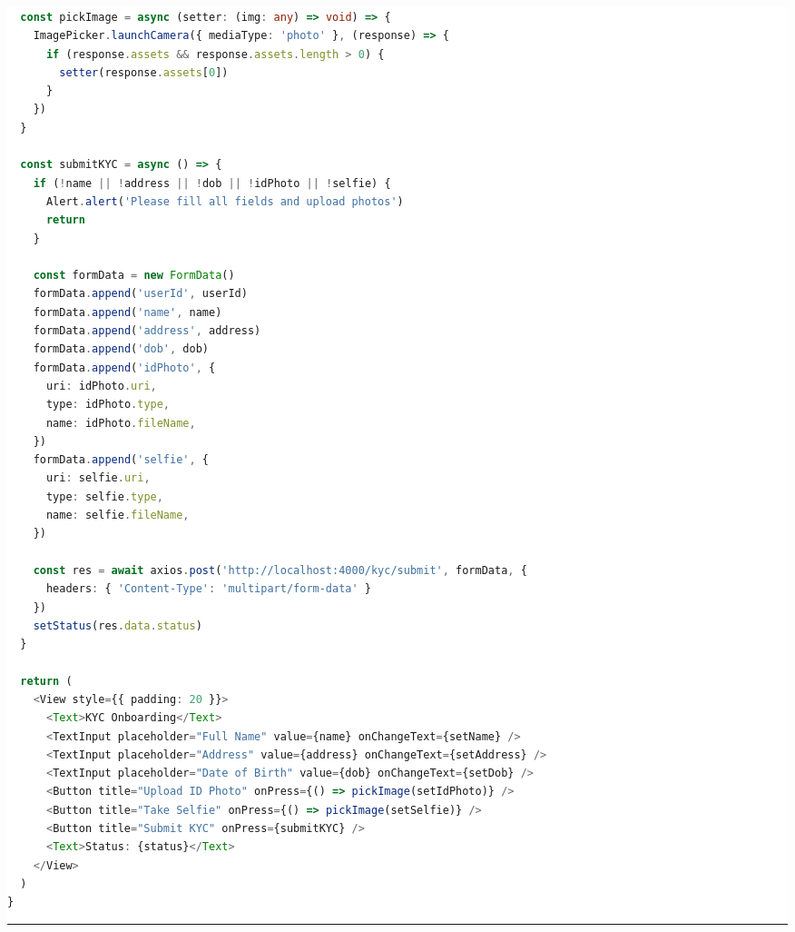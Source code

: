 ```typescript
  const pickImage = async (setter: (img: any) => void) => {
    ImagePicker.launchCamera({ mediaType: 'photo' }, (response) => {
      if (response.assets && response.assets.length > 0) {
        setter(response.assets[0])
      }
    })
  }

  const submitKYC = async () => {
    if (!name || !address || !dob || !idPhoto || !selfie) {
      Alert.alert('Please fill all fields and upload photos')
      return
    }
    
    const formData = new FormData()
    formData.append('userId', userId)
    formData.append('name', name)
    formData.append('address', address)
    formData.append('dob', dob)
    formData.append('idPhoto', {
      uri: idPhoto.uri,
      type: idPhoto.type,
      name: idPhoto.fileName,
    })
    formData.append('selfie', {
      uri: selfie.uri,
      type: selfie.type,
      name: selfie.fileName,
    })
    
    const res = await axios.post('http://localhost:4000/kyc/submit', formData, {
      headers: { 'Content-Type': 'multipart/form-data' }
    })
    setStatus(res.data.status)
  }

  return (
    <View style={{ padding: 20 }}>
      <Text>KYC Onboarding</Text>
      <TextInput placeholder="Full Name" value={name} onChangeText={setName} />
      <TextInput placeholder="Address" value={address} onChangeText={setAddress} />
      <TextInput placeholder="Date of Birth" value={dob} onChangeText={setDob} />
      <Button title="Upload ID Photo" onPress={() => pickImage(setIdPhoto)} />
      <Button title="Take Selfie" onPress={() => pickImage(setSelfie)} />
      <Button title="Submit KYC" onPress={submitKYC} />
      <Text>Status: {status}</Text>
    </View>
  )
}
```

---